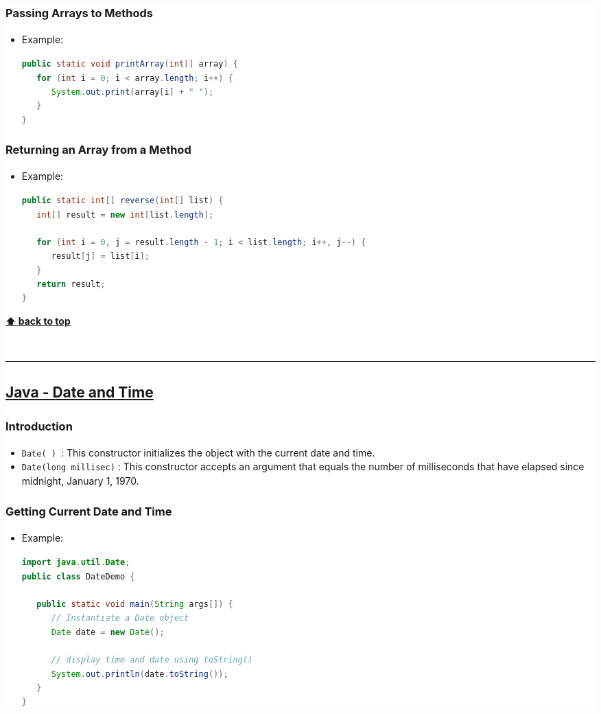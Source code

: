 
### Passing Arrays to Methods
- Example:
  ```java
  public static void printArray(int[] array) {
     for (int i = 0; i < array.length; i++) {
        System.out.print(array[i] + " ");
     }
  }
  ```

### Returning an Array from a Method
- Example:
  ```java
  public static int[] reverse(int[] list) {
     int[] result = new int[list.length];

     for (int i = 0, j = result.length - 1; i < list.length; i++, j--) {
        result[j] = list[i];
     }
     return result;
  }
  ```


**[⬆ back to top](#list-of-contents)**

</br>

---

## [Java - Date and Time](https://www.tutorialspoint.com/java/java_date_time.htm) <span id="content-15"></span>


### Introduction
- `Date( ) `: This constructor initializes the object with the current date and time.
- `Date(long millisec)` : This constructor accepts an argument that equals the number of milliseconds that have elapsed since midnight, January 1, 1970.


### Getting Current Date and Time
- Example:
  ```java
  import java.util.Date;
  public class DateDemo {

     public static void main(String args[]) {
        // Instantiate a Date object
        Date date = new Date();

        // display time and date using toString()
        System.out.println(date.toString());
     }
  }
  ```
